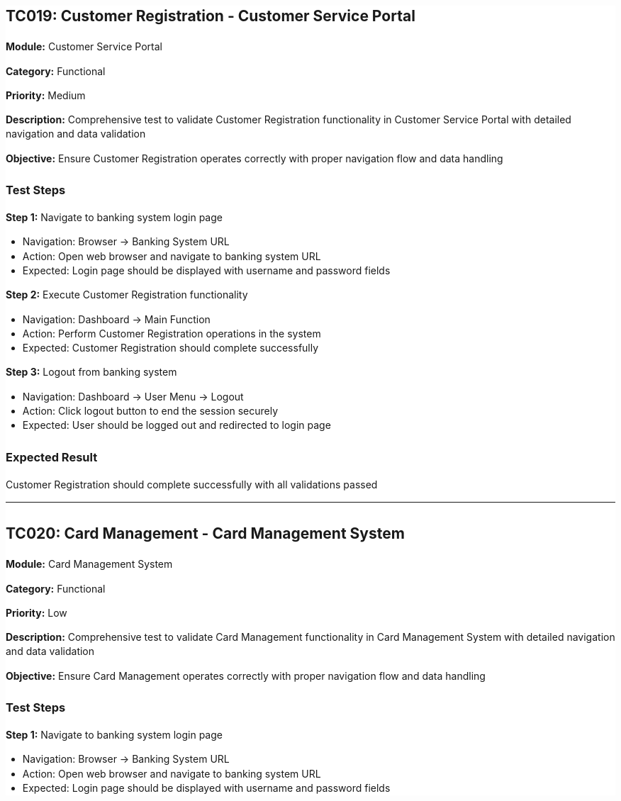 
## TC019: Customer Registration - Customer Service Portal

**Module:** Customer Service Portal

**Category:** Functional

**Priority:** Medium

**Description:** Comprehensive test to validate Customer Registration functionality in Customer Service Portal with detailed navigation and data validation

**Objective:** Ensure Customer Registration operates correctly with proper navigation flow and data handling

### Test Steps

**Step 1:** Navigate to banking system login page
- Navigation: Browser -> Banking System URL
- Action: Open web browser and navigate to banking system URL
- Expected: Login page should be displayed with username and password fields

**Step 2:** Execute Customer Registration functionality
- Navigation: Dashboard -> Main Function
- Action: Perform Customer Registration operations in the system
- Expected: Customer Registration should complete successfully

**Step 3:** Logout from banking system
- Navigation: Dashboard -> User Menu -> Logout
- Action: Click logout button to end the session securely
- Expected: User should be logged out and redirected to login page

### Expected Result

Customer Registration should complete successfully with all validations passed

---

## TC020: Card Management - Card Management System

**Module:** Card Management System

**Category:** Functional

**Priority:** Low

**Description:** Comprehensive test to validate Card Management functionality in Card Management System with detailed navigation and data validation

**Objective:** Ensure Card Management operates correctly with proper navigation flow and data handling

### Test Steps

**Step 1:** Navigate to banking system login page
- Navigation: Browser -> Banking System URL
- Action: Open web browser and navigate to banking system URL
- Expected: Login page should be displayed with username and password fields
